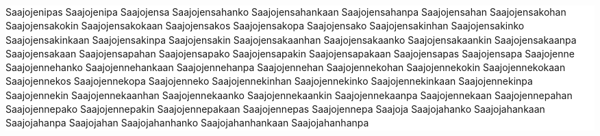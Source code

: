 Saajojenipas
Saajojenipa
Saajojensa
Saajojensahanko
Saajojensahankaan
Saajojensahanpa
Saajojensahan
Saajojensakohan
Saajojensakokin
Saajojensakokaan
Saajojensakos
Saajojensakopa
Saajojensako
Saajojensakinhan
Saajojensakinko
Saajojensakinkaan
Saajojensakinpa
Saajojensakin
Saajojensakaanhan
Saajojensakaanko
Saajojensakaankin
Saajojensakaanpa
Saajojensakaan
Saajojensapahan
Saajojensapako
Saajojensapakin
Saajojensapakaan
Saajojensapas
Saajojensapa
Saajojenne
Saajojennehanko
Saajojennehankaan
Saajojennehanpa
Saajojennehan
Saajojennekohan
Saajojennekokin
Saajojennekokaan
Saajojennekos
Saajojennekopa
Saajojenneko
Saajojennekinhan
Saajojennekinko
Saajojennekinkaan
Saajojennekinpa
Saajojennekin
Saajojennekaanhan
Saajojennekaanko
Saajojennekaankin
Saajojennekaanpa
Saajojennekaan
Saajojennepahan
Saajojennepako
Saajojennepakin
Saajojennepakaan
Saajojennepas
Saajojennepa
Saajoja
Saajojahanko
Saajojahankaan
Saajojahanpa
Saajojahan
Saajojahanhanko
Saajojahanhankaan
Saajojahanhanpa